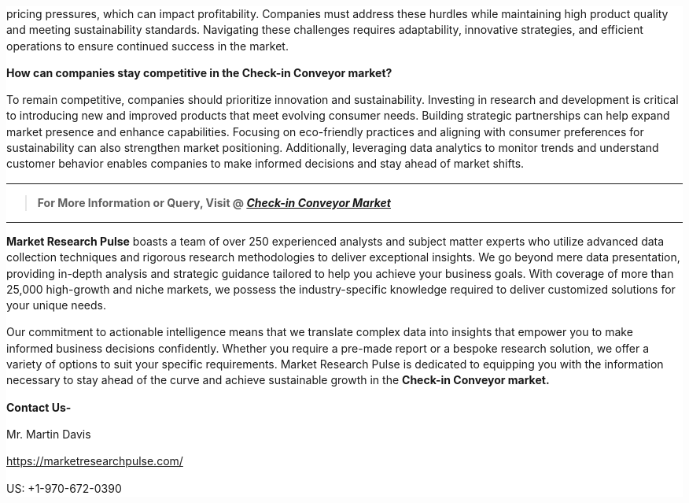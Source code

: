 pricing pressures, which can impact profitability. Companies must address these hurdles while maintaining high product quality and meeting sustainability standards. Navigating these challenges requires adaptability, innovative strategies, and efficient operations to ensure continued success in the market.</p><p><strong>How can companies stay competitive in the Check-in Conveyor market?</strong></p><p>To remain competitive, companies should prioritize innovation and sustainability. Investing in research and development is critical to introducing new and improved products that meet evolving consumer needs. Building strategic partnerships can help expand market presence and enhance capabilities. Focusing on eco-friendly practices and aligning with consumer preferences for sustainability can also strengthen market positioning. Additionally, leveraging data analytics to monitor trends and understand customer behavior enables companies to make informed decisions and stay ahead of market shifts.</p><hr /><blockquote><p><strong>For More Information or Query, Visit @&nbsp;<em><a href="https://marketresearchpulse.com/report/95493/check-in-conveyor-market?utm_source=Linkedin&utm_medium=0116">Check-in Conveyor Market</a></em></strong></p></blockquote><hr /><p><strong>Market Research Pulse</strong> boasts a team of over 250 experienced analysts and subject matter experts who utilize advanced data collection techniques and rigorous research methodologies to deliver exceptional insights. We go beyond mere data presentation, providing in-depth analysis and strategic guidance tailored to help you achieve your business goals. With coverage of more than 25,000 high-growth and niche markets, we possess the industry-specific knowledge required to deliver customized solutions for your unique needs.</p><p>Our commitment to actionable intelligence means that we translate complex data into insights that empower you to make informed business decisions confidently. Whether you require a pre-made report or a bespoke research solution, we offer a variety of options to suit your specific requirements. Market Research Pulse is dedicated to equipping you with the information necessary to stay ahead of the curve and achieve sustainable growth in the <strong>Check-in Conveyor market.</strong></p><p><strong>Contact Us-</strong></p><p>Mr. Martin Davis</p><p>https://marketresearchpulse.com/</p><p>US: +1-970-672-0390</p>
